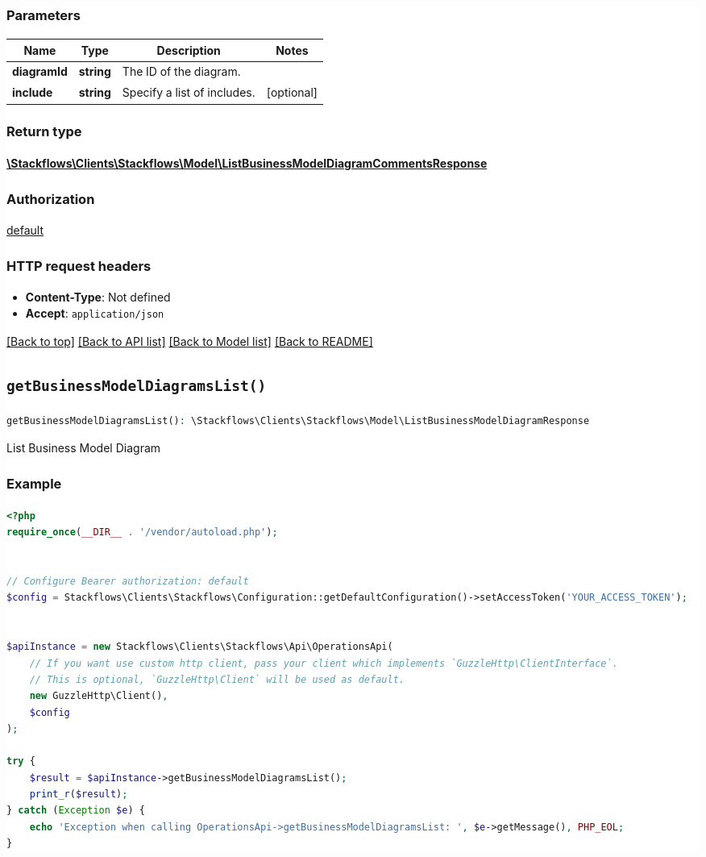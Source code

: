 ### Parameters

Name | Type | Description  | Notes
------------- | ------------- | ------------- | -------------
 **diagramId** | **string**| The ID of the diagram. |
 **include** | **string**| Specify a list of includes. | [optional]

### Return type

[**\Stackflows\Clients\Stackflows\Model\ListBusinessModelDiagramCommentsResponse**](../Model/ListBusinessModelDiagramCommentsResponse.md)

### Authorization

[default](../../README.md#default)

### HTTP request headers

- **Content-Type**: Not defined
- **Accept**: `application/json`

[[Back to top]](#) [[Back to API list]](../../README.md#endpoints)
[[Back to Model list]](../../README.md#models)
[[Back to README]](../../README.md)

## `getBusinessModelDiagramsList()`

```php
getBusinessModelDiagramsList(): \Stackflows\Clients\Stackflows\Model\ListBusinessModelDiagramResponse
```

List Business Model Diagram



### Example

```php
<?php
require_once(__DIR__ . '/vendor/autoload.php');


// Configure Bearer authorization: default
$config = Stackflows\Clients\Stackflows\Configuration::getDefaultConfiguration()->setAccessToken('YOUR_ACCESS_TOKEN');


$apiInstance = new Stackflows\Clients\Stackflows\Api\OperationsApi(
    // If you want use custom http client, pass your client which implements `GuzzleHttp\ClientInterface`.
    // This is optional, `GuzzleHttp\Client` will be used as default.
    new GuzzleHttp\Client(),
    $config
);

try {
    $result = $apiInstance->getBusinessModelDiagramsList();
    print_r($result);
} catch (Exception $e) {
    echo 'Exception when calling OperationsApi->getBusinessModelDiagramsList: ', $e->getMessage(), PHP_EOL;
}
```
